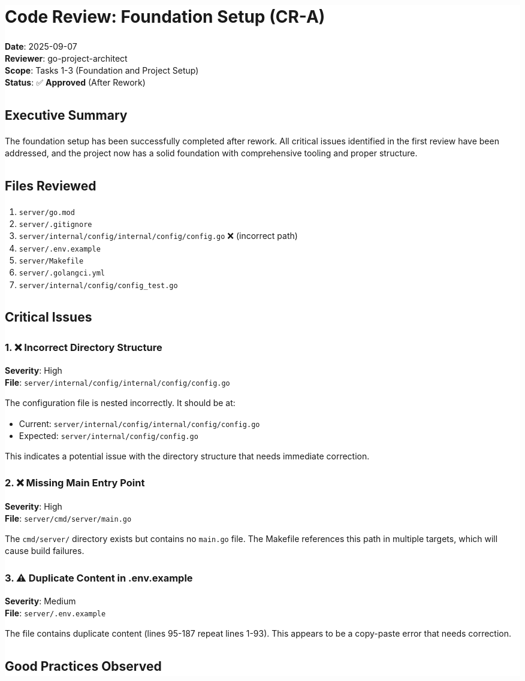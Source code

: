# Code Review: Foundation Setup (CR-A)

**Date**: 2025-09-07  
**Reviewer**: go-project-architect  
**Scope**: Tasks 1-3 (Foundation and Project Setup)  
**Status**: ✅ **Approved** (After Rework)

## Executive Summary

The foundation setup has been successfully completed after rework. All critical issues identified in the first review have been addressed, and the project now has a solid foundation with comprehensive tooling and proper structure.

## Files Reviewed

1. `server/go.mod`
2. `server/.gitignore`
3. `server/internal/config/internal/config/config.go` ❌ (incorrect path)
4. `server/.env.example`
5. `server/Makefile`
6. `server/.golangci.yml`
7. `server/internal/config/config_test.go`

## Critical Issues

### 1. ❌ Incorrect Directory Structure
**Severity**: High  
**File**: `server/internal/config/internal/config/config.go`

The configuration file is nested incorrectly. It should be at:
- Current: `server/internal/config/internal/config/config.go`
- Expected: `server/internal/config/config.go`

This indicates a potential issue with the directory structure that needs immediate correction.

### 2. ❌ Missing Main Entry Point
**Severity**: High  
**File**: `server/cmd/server/main.go`

The `cmd/server/` directory exists but contains no `main.go` file. The Makefile references this path in multiple targets, which will cause build failures.

### 3. ⚠️ Duplicate Content in .env.example
**Severity**: Medium  
**File**: `server/.env.example`

The file contains duplicate content (lines 95-187 repeat lines 1-93). This appears to be a copy-paste error that needs correction.

## Good Practices Observed
